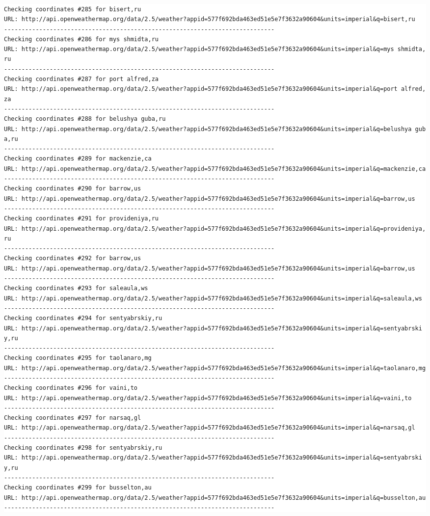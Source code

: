     Checking coordinates #285 for bisert,ru
    URL: http://api.openweathermap.org/data/2.5/weather?appid=577f692bda463ed51e5e7f3632a90604&units=imperial&q=bisert,ru
    -----------------------------------------------------------------------------
    Checking coordinates #286 for mys shmidta,ru
    URL: http://api.openweathermap.org/data/2.5/weather?appid=577f692bda463ed51e5e7f3632a90604&units=imperial&q=mys shmidta,ru
    -----------------------------------------------------------------------------
    Checking coordinates #287 for port alfred,za
    URL: http://api.openweathermap.org/data/2.5/weather?appid=577f692bda463ed51e5e7f3632a90604&units=imperial&q=port alfred,za
    -----------------------------------------------------------------------------
    Checking coordinates #288 for belushya guba,ru
    URL: http://api.openweathermap.org/data/2.5/weather?appid=577f692bda463ed51e5e7f3632a90604&units=imperial&q=belushya guba,ru
    -----------------------------------------------------------------------------
    Checking coordinates #289 for mackenzie,ca
    URL: http://api.openweathermap.org/data/2.5/weather?appid=577f692bda463ed51e5e7f3632a90604&units=imperial&q=mackenzie,ca
    -----------------------------------------------------------------------------
    Checking coordinates #290 for barrow,us
    URL: http://api.openweathermap.org/data/2.5/weather?appid=577f692bda463ed51e5e7f3632a90604&units=imperial&q=barrow,us
    -----------------------------------------------------------------------------
    Checking coordinates #291 for provideniya,ru
    URL: http://api.openweathermap.org/data/2.5/weather?appid=577f692bda463ed51e5e7f3632a90604&units=imperial&q=provideniya,ru
    -----------------------------------------------------------------------------
    Checking coordinates #292 for barrow,us
    URL: http://api.openweathermap.org/data/2.5/weather?appid=577f692bda463ed51e5e7f3632a90604&units=imperial&q=barrow,us
    -----------------------------------------------------------------------------
    Checking coordinates #293 for saleaula,ws
    URL: http://api.openweathermap.org/data/2.5/weather?appid=577f692bda463ed51e5e7f3632a90604&units=imperial&q=saleaula,ws
    -----------------------------------------------------------------------------
    Checking coordinates #294 for sentyabrskiy,ru
    URL: http://api.openweathermap.org/data/2.5/weather?appid=577f692bda463ed51e5e7f3632a90604&units=imperial&q=sentyabrskiy,ru
    -----------------------------------------------------------------------------
    Checking coordinates #295 for taolanaro,mg
    URL: http://api.openweathermap.org/data/2.5/weather?appid=577f692bda463ed51e5e7f3632a90604&units=imperial&q=taolanaro,mg
    -----------------------------------------------------------------------------
    Checking coordinates #296 for vaini,to
    URL: http://api.openweathermap.org/data/2.5/weather?appid=577f692bda463ed51e5e7f3632a90604&units=imperial&q=vaini,to
    -----------------------------------------------------------------------------
    Checking coordinates #297 for narsaq,gl
    URL: http://api.openweathermap.org/data/2.5/weather?appid=577f692bda463ed51e5e7f3632a90604&units=imperial&q=narsaq,gl
    -----------------------------------------------------------------------------
    Checking coordinates #298 for sentyabrskiy,ru
    URL: http://api.openweathermap.org/data/2.5/weather?appid=577f692bda463ed51e5e7f3632a90604&units=imperial&q=sentyabrskiy,ru
    -----------------------------------------------------------------------------
    Checking coordinates #299 for busselton,au
    URL: http://api.openweathermap.org/data/2.5/weather?appid=577f692bda463ed51e5e7f3632a90604&units=imperial&q=busselton,au
    -----------------------------------------------------------------------------